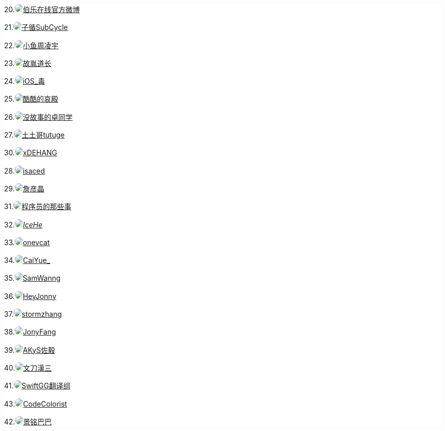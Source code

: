 20.<img style="border-radius: 30px" src="https://tva1.sinaimg.cn/crop.0.0.180.180.180/63918611jw1e8qgp5bmzyj2050050aa8.jpg" width="60"/>[伯乐在线官方微博](https://weibo.com/1670481425)


21.<img style="border-radius: 30px" src="https://tva2.sinaimg.cn/crop.174.0.638.638.180/681edc10gw1ecw67jk02vj20ne0hsn1i.jpg" width="60"/>[子循SubCycle](https://weibo.com/1746852880)

22.<img style="border-radius: 30px" src="https://tva1.sinaimg.cn/crop.0.0.1080.1080.180/6a4a9a21jw8exfnkusgmej20u00u0djj.jpg" width="60"/>[小鱼周凌宇](https://weibo.com/1783274017)

23.<img style="border-radius: 30px" src="https://tvax2.sinaimg.cn/crop.0.0.193.193.180/6cf34ee4ly8folb8qb2caj206506cglh.jpg" width="60"/>[故胤道长](https://weibo.com/1827884772)

24.<img style="border-radius: 30px" src="https://tva2.sinaimg.cn/crop.0.0.119.119.180/702b5f48gw1f3dpgcqnh0j203l03ct8p.jpg" width="60"/>[iOS_毒](https://weibo.com/1881890632)

25.<img style="border-radius: 30px" src="https://tva2.sinaimg.cn/crop.0.0.790.790.180/70ffeffbjw8f6pqakfqw9j20ly0nun1y.jpg" width="60"/>[酷酷的哀殿](https://weibo.com/1895821307)

26.<img style="border-radius: 30px" src="https://tva4.sinaimg.cn/crop.0.0.750.750.180/72d10fc2jw8f8r4qjeggej20ku0kuwew.jpg" width="60"/>[没故事的卓同学](https://weibo.com/1926303682)

27.<img style="border-radius: 30px" src="https://tva2.sinaimg.cn/crop.0.0.459.459.180/7382b15ajw1ewdnd4e160j20cs0cs75o.jpg" width="60"/>[土土哥tutuge](https://weibo.com/1937944922)

30.<img style="border-radius: 30px" src="https://tva2.sinaimg.cn/crop.0.0.750.750.180/7a473601jw8f3x0yk3a40j20ku0kugnx.jpg" width="60"/>[xDEHANG](https://weibo.com/2051487233)

28.<img style="border-radius: 30px" src="https://tva4.sinaimg.cn/crop.116.0.815.815.180/79439f49gw1edinyae5xnj20ue0ueadv.jpg" width="60"/>[isaced](https://weibo.com/2034474825)

29.<img style="border-radius: 30px" src="https://tva3.sinaimg.cn/crop.0.0.996.996.180/7a2016c7jw8f4ol0s38mpj20ro0rpdhm.jpg" width="60"/>[詹彦晶](https://weibo.com/2048923335)

31.<img style="border-radius: 30px" src="https://tva2.sinaimg.cn/crop.0.0.180.180.180/7cc829d3jw1e8qgp5bmzyj2050050aa8.jpg" width="60"/>[程序员的那些事](https://weibo.com/2093492691)

32.<img style="border-radius: 30px" src="https://tvax1.sinaimg.cn/crop.0.0.512.512.180/82097554ly8fpwbm00f0fj20e80e8dgi.jpg" width="60"/>[_IceHe_](https://weibo.com/2181657940)

33.<img style="border-radius: 30px" src="https://tva3.sinaimg.cn/crop.0.0.180.180.180/83bbf18djw1e8qgp5bmzyj2050050aa8.jpg" width="60"/>[onevcat](https://weibo.com/2210132365)

34.<img style="border-radius: 30px" src="https://tvax4.sinaimg.cn/crop.0.0.888.888.180/9cd5b17ely8frnxvznu46j20oo0oot9h.jpg" width="60"/>[CaiYue_](https://weibo.com/2631250302)

35.<img style="border-radius: 30px" src="https://tvax2.sinaimg.cn/crop.0.0.960.960.180/a2d29361ly8fjdin7jg2lj20qo0qoaar.jpg" width="60"/>[SamWanng](https://weibo.com/2731709281)

36.<img style="border-radius: 30px" src="https://tvax4.sinaimg.cn/crop.66.0.990.990.180/a7b5ee11ly8fs8nuc0if8j20v60riqaz.jpg" width="60"/>[HeyJonny](https://weibo.com/2813718033)

37.<img style="border-radius: 30px" src="https://tvax1.sinaimg.cn/crop.0.0.1242.1242.180/af63c0e3ly8fk1xzivqv7j20yi0yidhe.jpg" width="60"/>[stormzhang](https://weibo.com/2942550243)

38.<img style="border-radius: 30px" src="https://tva2.sinaimg.cn/crop.0.0.624.624.180/b4e2dadcjw8fa72pdsdo5j20hg0hcgm7.jpg" width="60"/>[JonyFang](https://weibo.com/3034766044)

39.<img style="border-radius: 30px" src="https://tvax2.sinaimg.cn/crop.0.15.750.750.180/c3e0c9b1ly8fhyn6vwr3nj20ku0lp756.jpg" width="60"/>[AKyS佐毅](https://weibo.com/3286288817)

40.<img style="border-radius: 30px" src="https://tva4.sinaimg.cn/crop.0.0.1024.1024.180/005vGa6Vjw8f6fb9q2gooj30sg0sgafx.jpg" width="60"/>[文刀漢三](https://weibo.com/5048779221)

41.<img style="border-radius: 30px" src="https://tva4.sinaimg.cn/crop.0.0.1242.1242.180/005Ed1QWjw8f12flm4grij30yi0yiwfb.jpg" width="60"/>[SwiftGG翻译组](https://weibo.com/5174822990)

43.<img style="border-radius: 30px" src="https://tvax2.sinaimg.cn/crop.0.0.812.812.180/0069Ebc7ly8fr2y6fzbw7j30mk0mk751.jpg" width="60"/>[CodeColorist](https://weibo.com/5639360171)

42.<img style="border-radius: 30px" src="https://tvax3.sinaimg.cn/crop.0.0.751.751.180/0067RvHFly8fk1e4l8c1rj30kv0kvgmn.jpg" width="60"/>[景铭巴巴](https://weibo.com/5612984599)
